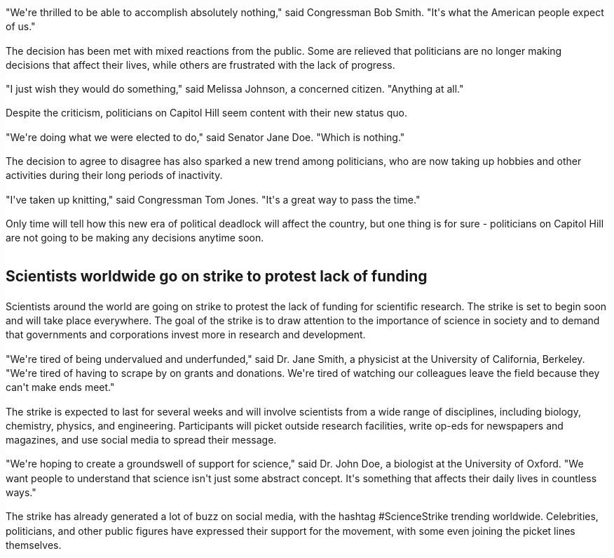 "We're thrilled to be able to accomplish absolutely nothing," said Congressman Bob Smith. "It's what the American people
expect of us."

The decision has been met with mixed reactions from the public. Some are relieved that politicians are no longer making
decisions that affect their lives, while others are frustrated with the lack of progress.

"I just wish they would do something," said Melissa Johnson, a concerned citizen. "Anything at all."

Despite the criticism, politicians on Capitol Hill seem content with their new status quo.

"We're doing what we were elected to do," said Senator Jane Doe. "Which is nothing."

The decision to agree to disagree has also sparked a new trend among politicians, who are now taking up hobbies and
other activities during their long periods of inactivity.

"I've taken up knitting," said Congressman Tom Jones. "It's a great way to pass the time."

Only time will tell how this new era of political deadlock will affect the country, but one thing is for sure -
politicians on Capitol Hill are not going to be making any decisions anytime soon.

## Scientists worldwide go on strike to protest lack of funding

Scientists around the world are going on strike to protest the lack of funding for scientific research. The strike is
set to begin soon and will take place everywhere. The goal of the strike is to draw attention to the importance of
science in society and to demand that governments and corporations invest more in research and development.

"We're tired of being undervalued and underfunded," said Dr. Jane Smith, a physicist at the University of California,
Berkeley. "We're tired of having to scrape by on grants and donations. We're tired of watching our colleagues leave the
field because they can't make ends meet."

The strike is expected to last for several weeks and will involve scientists from a wide range of disciplines, including
biology, chemistry, physics, and engineering. Participants will picket outside research facilities, write op-eds for
newspapers and magazines, and use social media to spread their message.

"We're hoping to create a groundswell of support for science," said Dr. John Doe, a biologist at the University of
Oxford. "We want people to understand that science isn't just some abstract concept. It's something that affects their
daily lives in countless ways."

The strike has already generated a lot of buzz on social media, with the hashtag #ScienceStrike trending worldwide.
Celebrities, politicians, and other public figures have expressed their support for the movement, with some even joining
the picket lines themselves.
